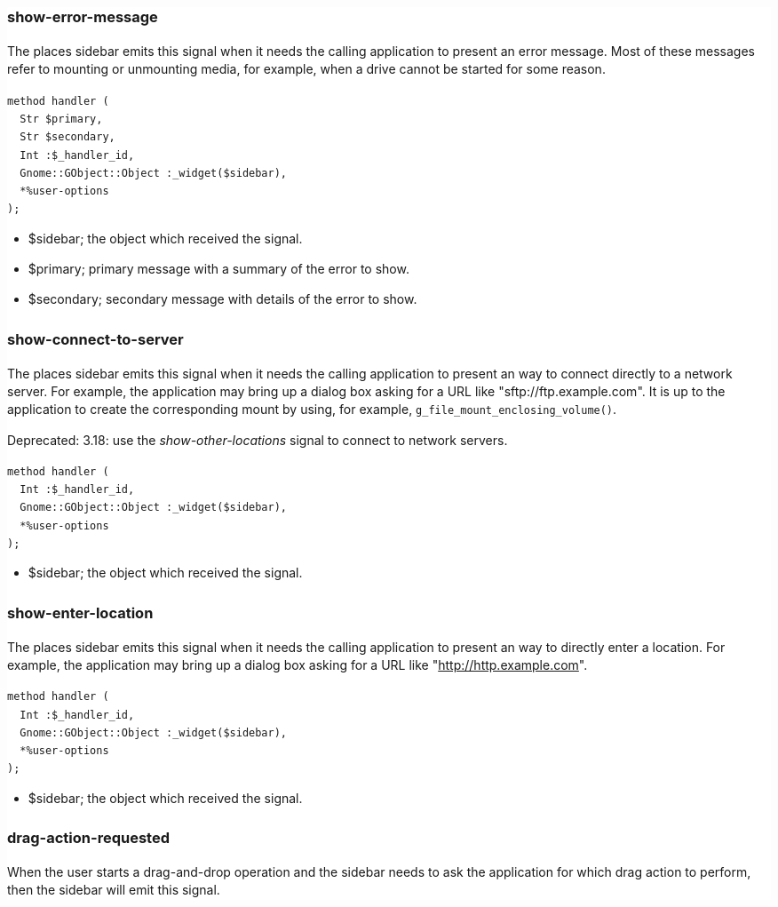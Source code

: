 ### show-error-message

The places sidebar emits this signal when it needs the calling application to present an error message. Most of these messages refer to mounting or unmounting media, for example, when a drive cannot be started for some reason.

    method handler (
      Str $primary,
      Str $secondary,
      Int :$_handler_id,
      Gnome::GObject::Object :_widget($sidebar),
      *%user-options
    );

  * $sidebar; the object which received the signal.

  * $primary; primary message with a summary of the error to show.

  * $secondary; secondary message with details of the error to show.

### show-connect-to-server

The places sidebar emits this signal when it needs the calling application to present an way to connect directly to a network server. For example, the application may bring up a dialog box asking for a URL like "sftp://ftp.example.com". It is up to the application to create the corresponding mount by using, for example, `g_file_mount_enclosing_volume()`.

Deprecated: 3.18: use the *show-other-locations* signal to connect to network servers.

    method handler (
      Int :$_handler_id,
      Gnome::GObject::Object :_widget($sidebar),
      *%user-options
    );

  * $sidebar; the object which received the signal.

### show-enter-location

The places sidebar emits this signal when it needs the calling application to present an way to directly enter a location. For example, the application may bring up a dialog box asking for a URL like "http://http.example.com".

    method handler (
      Int :$_handler_id,
      Gnome::GObject::Object :_widget($sidebar),
      *%user-options
    );

  * $sidebar; the object which received the signal.

### drag-action-requested

When the user starts a drag-and-drop operation and the sidebar needs to ask the application for which drag action to perform, then the sidebar will emit this signal.
